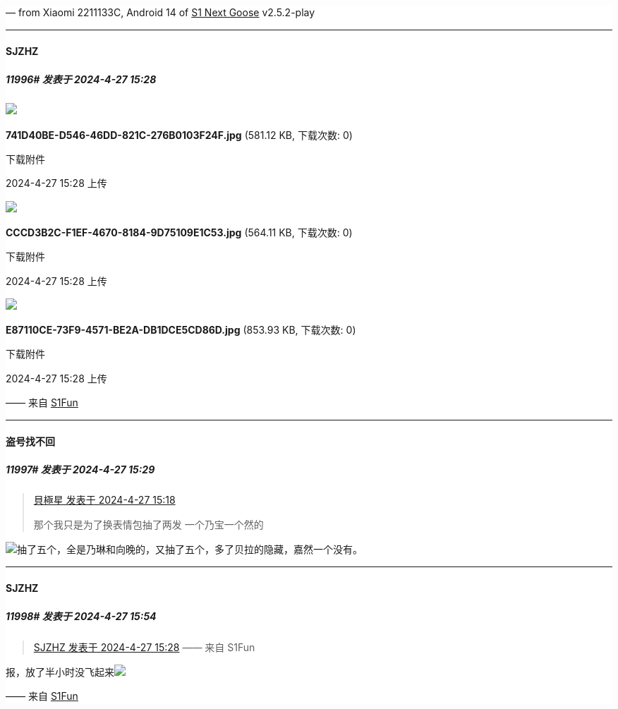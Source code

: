 — from Xiaomi 2211133C, Android 14 of [S1 Next Goose](https://pan.baidu.com/s/1mi43uRm) v2.5.2-play

*****

####  SJZHZ  
##### 11996#       发表于 2024-4-27 15:28

<img src="https://img.saraba1st.com/forum/202404/27/152805b0z013zi0imfwk00.jpg" referrerpolicy="no-referrer">

<strong>741D40BE-D546-46DD-821C-276B0103F24F.jpg</strong> (581.12 KB, 下载次数: 0)

下载附件

2024-4-27 15:28 上传

<img src="https://img.saraba1st.com/forum/202404/27/152805knn9cw0s8mmsmn0w.jpg" referrerpolicy="no-referrer">

<strong>CCCD3B2C-F1EF-4670-8184-9D75109E1C53.jpg</strong> (564.11 KB, 下载次数: 0)

下载附件

2024-4-27 15:28 上传

<img src="https://img.saraba1st.com/forum/202404/27/152856j2fu1nug2f1vvve7.jpg" referrerpolicy="no-referrer">

<strong>E87110CE-73F9-4571-BE2A-DB1DCE5CD86D.jpg</strong> (853.93 KB, 下载次数: 0)

下载附件

2024-4-27 15:28 上传

—— 来自 [S1Fun](https://s1fun.koalcat.com)

*****

####  盗号找不回  
##### 11997#       发表于 2024-4-27 15:29

<blockquote><a href="httphttps://bbs.saraba1st.com/2b/forum.php?mod=redirect&amp;goto=findpost&amp;pid=64737380&amp;ptid=2163917" target="_blank">貝極星 发表于 2024-4-27 15:18</a>

那个我只是为了换表情包抽了两发 一个乃宝一个然的</blockquote>
<img src="https://static.saraba1st.com/image/smiley/face2017/068.png" referrerpolicy="no-referrer">抽了五个，全是乃琳和向晚的，又抽了五个，多了贝拉的隐藏，嘉然一个没有。


*****

####  SJZHZ  
##### 11998#       发表于 2024-4-27 15:54

<blockquote><a href="httphttps://bbs.saraba1st.com/2b/forum.php?mod=redirect&amp;goto=findpost&amp;pid=64737462&amp;ptid=2163917" target="_blank">SJZHZ 发表于 2024-4-27 15:28</a>
—— 来自 S1Fun</blockquote>
报，放了半小时没飞起来<img src="https://static.saraba1st.com/image/smiley/face2017/135.png" referrerpolicy="no-referrer">

—— 来自 [S1Fun](https://s1fun.koalcat.com)
